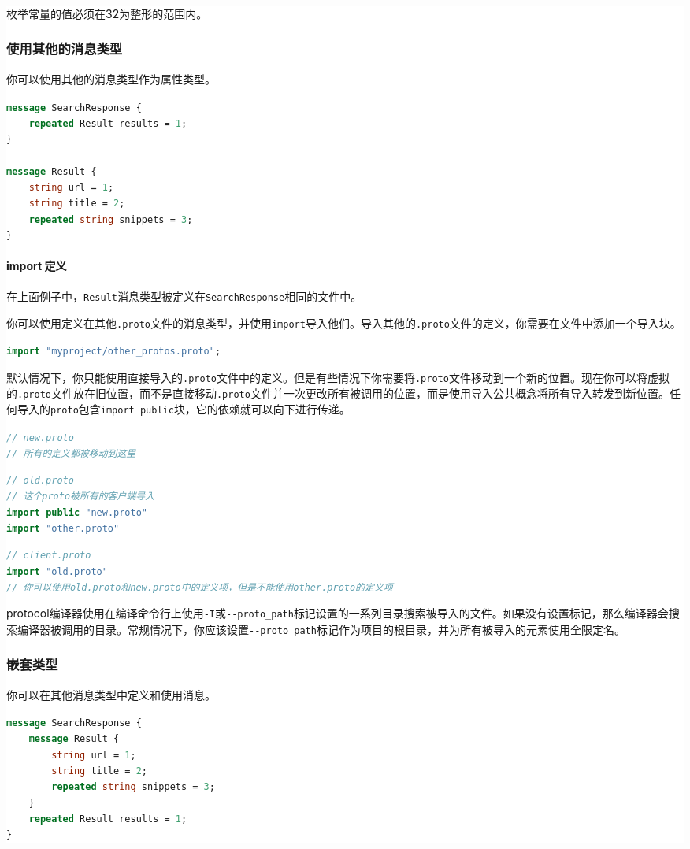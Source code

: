 枚举常量的值必须在32为整形的范围内。

### 使用其他的消息类型

你可以使用其他的消息类型作为属性类型。

```protobuf
message SearchResponse {
    repeated Result results = 1;
}

message Result {
    string url = 1;
    string title = 2;
    repeated string snippets = 3;
}
```

#### import 定义

在上面例子中，`Result`消息类型被定义在`SearchResponse`相同的文件中。

你可以使用定义在其他`.proto`文件的消息类型，并使用`import`导入他们。导入其他的`.proto`文件的定义，你需要在文件中添加一个导入块。

```protobuf
import "myproject/other_protos.proto";
```

默认情况下，你只能使用直接导入的`.proto`文件中的定义。但是有些情况下你需要将`.proto`文件移动到一个新的位置。现在你可以将虚拟的`.proto`文件放在旧位置，而不是直接移动`.proto`文件并一次更改所有被调用的位置，而是使用导入公共概念将所有导入转发到新位置。任何导入的`proto`包含`import public`块，它的依赖就可以向下进行传递。

```protobuf
// new.proto
// 所有的定义都被移动到这里
```

```protobuf
// old.proto
// 这个proto被所有的客户端导入
import public "new.proto"
import "other.proto"
```

```protobuf
// client.proto
import "old.proto"
// 你可以使用old.proto和new.proto中的定义项，但是不能使用other.proto的定义项
```

protocol编译器使用在编译命令行上使用`-I`或`--proto_path`标记设置的一系列目录搜索被导入的文件。如果没有设置标记，那么编译器会搜索编译器被调用的目录。常规情况下，你应该设置`--proto_path`标记作为项目的根目录，并为所有被导入的元素使用全限定名。

### 嵌套类型

你可以在其他消息类型中定义和使用消息。

```protobuf
message SearchResponse {
    message Result {
        string url = 1;
        string title = 2;
        repeated string snippets = 3;
    }
    repeated Result results = 1;
}
```
